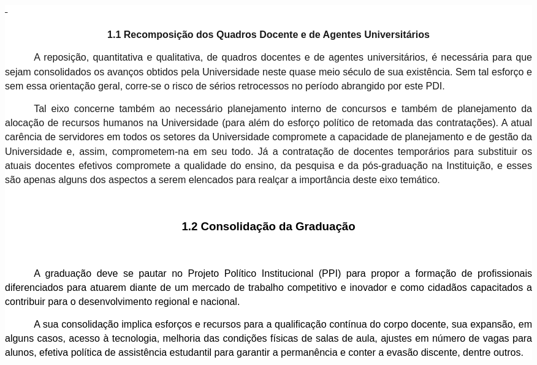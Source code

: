 </table>

<p class=MsoNormal style='margin-bottom:2.0pt;text-align:justify'><s><span
style='font-size:12.0pt;font-family:"Arial","sans-serif";color:black;
mso-bidi-font-weight:bold'><o:p><span style='text-decoration:none'>&nbsp;</span></o:p></span></s></p>

<p class=MsoNormal align=center style='margin-bottom:2.0pt;text-align:center'><span
class=GramE><b style='mso-bidi-font-weight:normal'><span style='font-size:12.0pt;
font-family:"Arial","sans-serif"'>1.1 Recomposição</span></b></span><b
style='mso-bidi-font-weight:normal'><span style='font-size:12.0pt;font-family:
"Arial","sans-serif"'> dos Quadros Docente e de Agentes Universitários<o:p></o:p></span></b></p>

<p class=MsoNormal style='margin-bottom:2.0pt;text-align:justify;text-indent:
35.45pt'><span style='font-size:12.0pt;font-family:"Arial","sans-serif";
mso-bidi-font-family:"Times New Roman"'>A reposição, quantitativa e
qualitativa, de quadros docentes e de agentes universitários, é necessária para
que sejam consolidados os avanços obtidos pela Universidade neste quase meio
século de sua existência. Sem tal esforço e sem essa orientação geral, corre-se
o risco de sérios retrocessos no período abrangido por este PDI. <o:p></o:p></span></p>

<p class=MsoNormal style='margin-bottom:2.0pt;text-align:justify;text-indent:
35.4pt'><span style='font-size:12.0pt;font-family:"Arial","sans-serif";
mso-bidi-font-family:"Times New Roman"'>Tal eixo concerne também ao necessário
planejamento interno de concursos e também de planejamento da alocação de
recursos humanos na Universidade (para além do esforço político de retomada das
contratações). A atual carência de servidores em todos os setores da
Universidade compromete a capacidade de planejamento e de gestão da
Universidade e, assim, comprometem-na em seu todo. Já a contratação de docentes
temporários para substituir os atuais docentes efetivos compromete a qualidade
do ensino, da pesquisa e da pós-graduação na Instituição, e esses são apenas
alguns dos aspectos a serem elencados para realçar a importância deste eixo
temático.<o:p></o:p></span></p>

<p class=MsoNormal style='margin-bottom:2.0pt;text-align:justify;text-indent:
35.4pt'><span style='font-size:12.0pt;font-family:"Arial","sans-serif";
mso-bidi-font-family:"Times New Roman"'><o:p>&nbsp;</o:p></span></p>

<p class=MsoNormal align=center style='margin-bottom:2.0pt;text-align:center'><span
class=GramE><b><span style='font-size:14.0pt;font-family:"Arial","sans-serif";
color:black'>1.2 Consolidação</span></b></span><b><span style='font-size:14.0pt;
font-family:"Arial","sans-serif";color:black'> da Graduação<o:p></o:p></span></b></p>

<p class=MsoNormal align=center style='margin-bottom:2.0pt;text-align:center'><b><span
style='font-size:12.0pt;font-family:"Arial","sans-serif";color:black'><o:p>&nbsp;</o:p></span></b></p>

<p class=MsoNormal style='text-align:justify;text-indent:35.4pt'><span
style='font-size:12.0pt;font-family:"Arial","sans-serif";color:black'>A
graduação deve se pautar no Projeto Político Institucional (PPI) para propor a
formação de profissionais diferenciados para atuarem diante de um mercado de
trabalho competitivo e inovador e como cidadãos capacitados a contribuir para o
desenvolvimento regional e nacional.<o:p></o:p></span></p>

<p class=MsoNormal style='text-align:justify;text-indent:35.4pt'><span
style='font-size:12.0pt;font-family:"Arial","sans-serif";color:black'>A sua
consolidação implica esforços e recursos para a qualificação contínua do corpo
docente, sua expansão, em alguns casos, acesso à tecnologia, melhoria das
condições físicas de salas de aula, ajustes em número de vagas para alunos, efetiva
política de assistência estudantil para garantir a permanência e conter a
evasão discente, dentre outros.<o:p></o:p></span></p>

